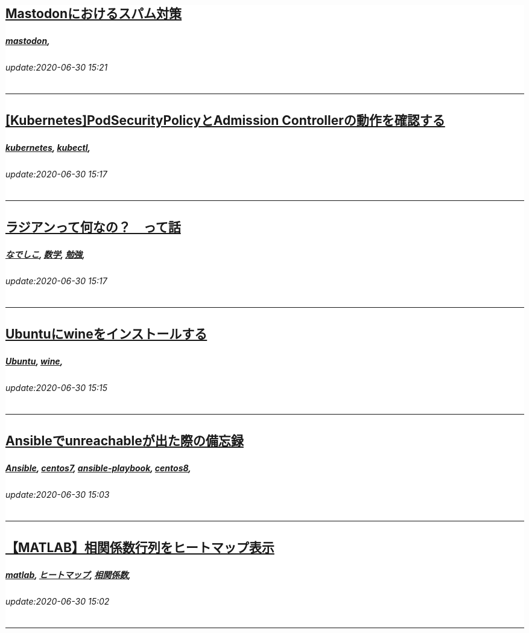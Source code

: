 ## [Mastodonにおけるスパム対策](https://qiita.com/kumasun/items/b6e6b69fe2e33b820612)
##### [mastodon](https://qiita.com/tags/mastodon), 
###### update:2020-06-30 15:21
---
## [[Kubernetes]PodSecurityPolicyとAdmission Controllerの動作を確認する](https://qiita.com/dingtianhongjie/items/e9bec00e6de9920544a7)
##### [kubernetes](https://qiita.com/tags/kubernetes), [kubectl](https://qiita.com/tags/kubectl), 
###### update:2020-06-30 15:17
---
## [ラジアンって何なの？　って話](https://qiita.com/snowdrops89/items/ce98d7b136c4571c0599)
##### [なでしこ](https://qiita.com/tags/なでしこ), [数学](https://qiita.com/tags/数学), [勉強](https://qiita.com/tags/勉強), 
###### update:2020-06-30 15:17
---
## [Ubuntuにwineをインストールする](https://qiita.com/aizwellenstan/items/582ef172bcd316c57dc6)
##### [Ubuntu](https://qiita.com/tags/Ubuntu), [wine](https://qiita.com/tags/wine), 
###### update:2020-06-30 15:15
---
## [Ansibleでunreachableが出た際の備忘録](https://qiita.com/reefIrving/items/d66771ae2d3e809ee332)
##### [Ansible](https://qiita.com/tags/Ansible), [centos7](https://qiita.com/tags/centos7), [ansible-playbook](https://qiita.com/tags/ansible-playbook), [centos8](https://qiita.com/tags/centos8), 
###### update:2020-06-30 15:03
---
## [【MATLAB】相関係数行列をヒートマップ表示](https://qiita.com/shun-kusano/items/4d928aab64010cac980a)
##### [matlab](https://qiita.com/tags/matlab), [ヒートマップ](https://qiita.com/tags/ヒートマップ), [相関係数](https://qiita.com/tags/相関係数), 
###### update:2020-06-30 15:02
---

